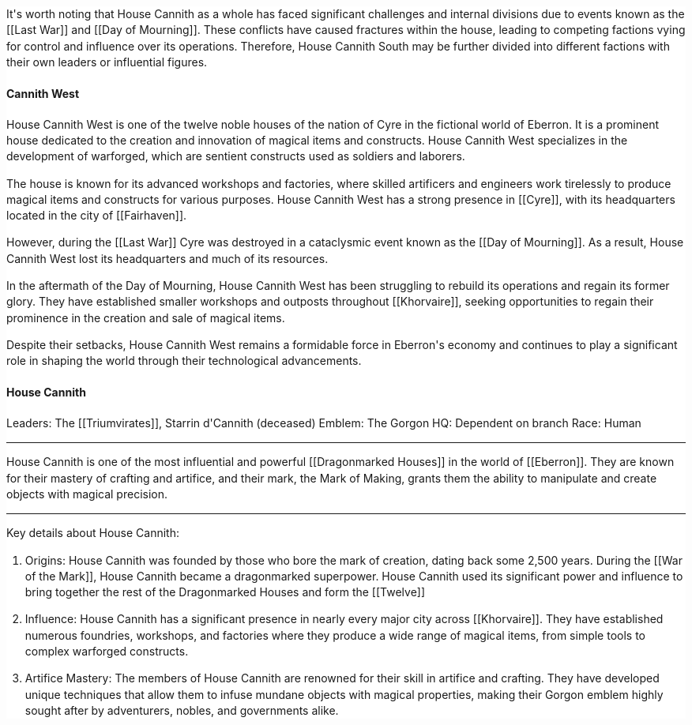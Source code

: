 It's worth noting that House Cannith as a whole has faced significant challenges and internal divisions due to events known as the [[Last War]] and [[Day of Mourning]]. These conflicts have caused fractures within the house, leading to competing factions vying for control and influence over its operations. Therefore, House Cannith South may be further divided into different factions with their own leaders or influential figures.


#### Cannith West


House Cannith West is one of the twelve noble houses of the nation of Cyre in the fictional world of Eberron. It is a prominent house dedicated to the creation and innovation of magical items and constructs. House Cannith West specializes in the development of warforged, which are sentient constructs used as soldiers and laborers.

The house is known for its advanced workshops and factories, where skilled artificers and engineers work tirelessly to produce magical items and constructs for various purposes. House Cannith West has a strong presence in [[Cyre]], with its headquarters located in the city of [[Fairhaven]].

However, during the [[Last War]]  Cyre was destroyed in a cataclysmic event known as the [[Day of Mourning]]. As a result, House Cannith West lost its headquarters and much of its resources.

In the aftermath of the Day of Mourning, House Cannith West has been struggling to rebuild its operations and regain its former glory. They have established smaller workshops and outposts throughout [[Khorvaire]], seeking opportunities to regain their prominence in the creation and sale of magical items.

Despite their setbacks, House Cannith West remains a formidable force in Eberron's economy and continues to play a significant role in shaping the world through their technological advancements.

#### House Cannith


Leaders: The [[Triumvirates]], Starrin d'Cannith (deceased)
Emblem: The Gorgon
HQ: Dependent on branch
Race: Human

---

House Cannith is one of the most influential and powerful [[Dragonmarked Houses]] in the world of [[Eberron]]. They are known for their mastery of crafting and artifice, and their mark, the Mark of Making, grants them the ability to manipulate and create objects with magical precision.

---

Key details about House Cannith:

1. Origins: House Cannith was founded by those who bore the mark of creation, dating back some 2,500 years. During the [[War of the Mark]], House Cannith became a dragonmarked superpower. House Cannith used its significant power and influence to bring together the rest of the Dragonmarked Houses and form the [[Twelve]]

2. Influence: House Cannith has a significant presence in nearly every major city across [[Khorvaire]]. They have established numerous foundries, workshops, and factories where they produce a wide range of magical items, from simple tools to complex warforged constructs.

3. Artifice Mastery: The members of House Cannith are renowned for their skill in artifice and crafting. They have developed unique techniques that allow them to infuse mundane objects with magical properties, making their Gorgon emblem highly sought after by adventurers, nobles, and governments alike.
